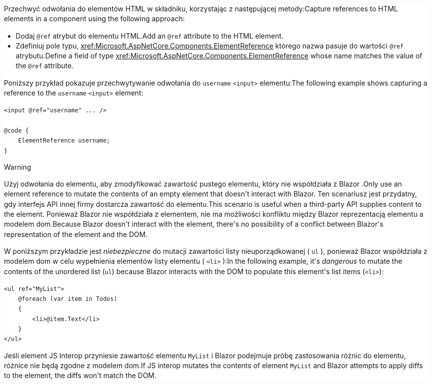 <span data-ttu-id="ad0f8-171">Przechwyć odwołania do elementów HTML w składniku, korzystając z następującej metody:</span><span class="sxs-lookup"><span data-stu-id="ad0f8-171">Capture references to HTML elements in a component using the following approach:</span></span>

* <span data-ttu-id="ad0f8-172">Dodaj `@ref` atrybut do elementu HTML.</span><span class="sxs-lookup"><span data-stu-id="ad0f8-172">Add an `@ref` attribute to the HTML element.</span></span>
* <span data-ttu-id="ad0f8-173">Zdefiniuj pole typu, <xref:Microsoft.AspNetCore.Components.ElementReference> którego nazwa pasuje do wartości `@ref` atrybutu.</span><span class="sxs-lookup"><span data-stu-id="ad0f8-173">Define a field of type <xref:Microsoft.AspNetCore.Components.ElementReference> whose name matches the value of the `@ref` attribute.</span></span>

<span data-ttu-id="ad0f8-174">Poniższy przykład pokazuje przechwytywanie odwołania do `username` `<input>` elementu:</span><span class="sxs-lookup"><span data-stu-id="ad0f8-174">The following example shows capturing a reference to the `username` `<input>` element:</span></span>

```razor
<input @ref="username" ... />

@code {
    ElementReference username;
}
```

> [!WARNING]
> <span data-ttu-id="ad0f8-175">Użyj odwołania do elementu, aby zmodyfikować zawartość pustego elementu, który nie współdziała z Blazor .</span><span class="sxs-lookup"><span data-stu-id="ad0f8-175">Only use an element reference to mutate the contents of an empty element that doesn't interact with Blazor.</span></span> <span data-ttu-id="ad0f8-176">Ten scenariusz jest przydatny, gdy interfejs API innej firmy dostarcza zawartość do elementu.</span><span class="sxs-lookup"><span data-stu-id="ad0f8-176">This scenario is useful when a third-party API supplies content to the element.</span></span> <span data-ttu-id="ad0f8-177">Ponieważ Blazor nie współdziała z elementem, nie ma możliwości konfliktu między Blazor reprezentacją elementu a modelem dom.</span><span class="sxs-lookup"><span data-stu-id="ad0f8-177">Because Blazor doesn't interact with the element, there's no possibility of a conflict between Blazor's representation of the element and the DOM.</span></span>
>
> <span data-ttu-id="ad0f8-178">W poniższym przykładzie jest *niebezpieczne* do mutacji zawartości listy nieuporządkowanej ( `ul` ), ponieważ Blazor współdziała z modelem dom w celu wypełnienia elementów listy elementu ( `<li>` ):</span><span class="sxs-lookup"><span data-stu-id="ad0f8-178">In the following example, it's *dangerous* to mutate the contents of the unordered list (`ul`) because Blazor interacts with the DOM to populate this element's list items (`<li>`):</span></span>
>
> ```razor
> <ul ref="MyList">
>     @foreach (var item in Todos)
>     {
>         <li>@item.Text</li>
>     }
> </ul>
> ```
>
> <span data-ttu-id="ad0f8-179">Jeśli element JS Interop przyniesie zawartość elementu `MyList` i Blazor podejmuje próbę zastosowania różnic do elementu, różnice nie będą zgodne z modelem dom.</span><span class="sxs-lookup"><span data-stu-id="ad0f8-179">If JS interop mutates the contents of element `MyList` and Blazor attempts to apply diffs to the element, the diffs won't match the DOM.</span></span>
